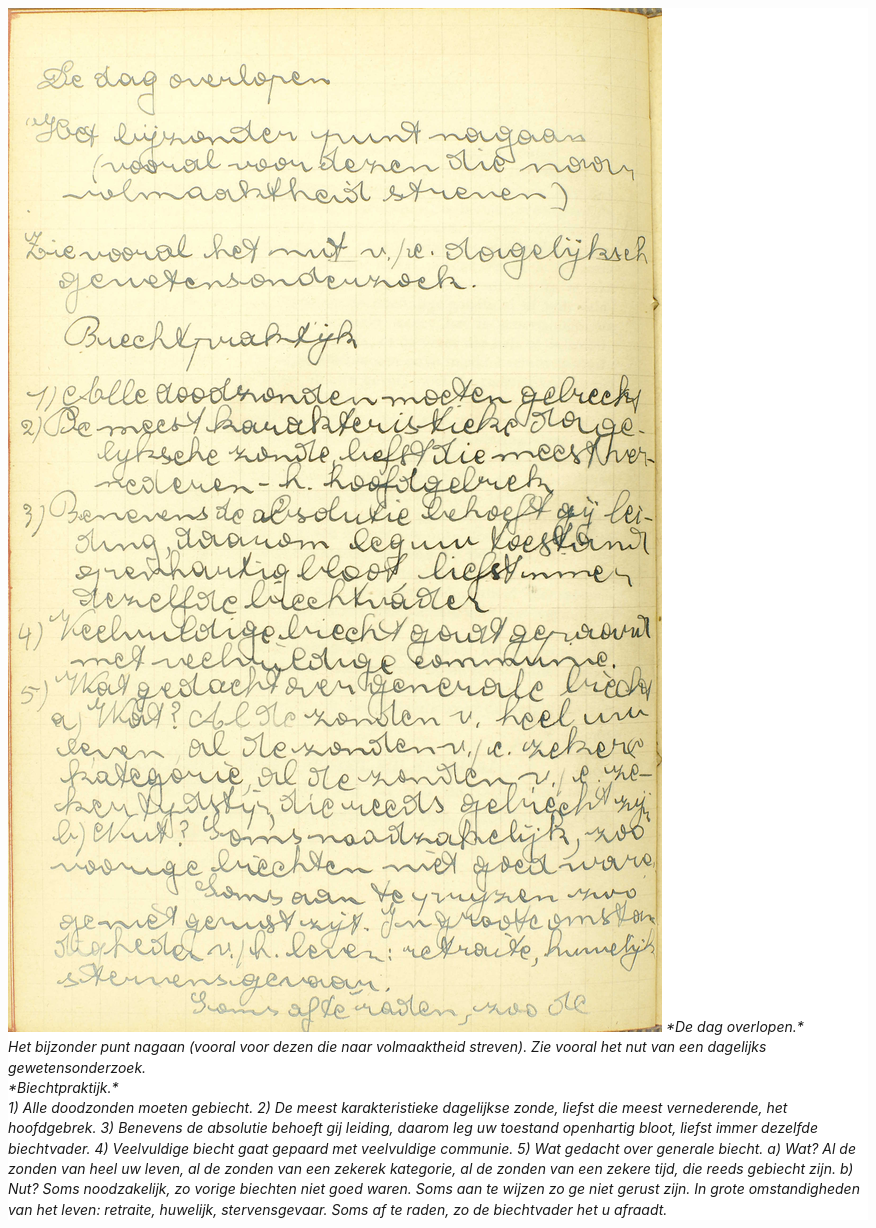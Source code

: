   <img src="resources/3404a.jpg">
  <em>*De dag overlopen.*<br/>Het bijzonder punt nagaan (vooral voor dezen die naar volmaaktheid streven). Zie vooral het nut van een dagelijks gewetensonderzoek.<br/>*Biechtpraktijk.*<br/>1) Alle doodzonden moeten gebiecht. 2) De meest karakteristieke dagelijkse zonde, liefst die meest vernederende, het hoofdgebrek. 3) Benevens de absolutie behoeft gij leiding, daarom leg uw toestand openhartig bloot, liefst immer dezelfde biechtvader. 4) Veelvuldige biecht gaat gepaard met veelvuldige communie. 5) Wat gedacht over generale biecht. a) Wat? Al de zonden van heel uw leven, al de zonden van een zekerek kategorie, al de zonden van een zekere tijd, die reeds gebiecht zijn. b) Nut? Soms noodzakelijk, zo vorige biechten niet goed waren. Soms aan te wijzen zo ge niet gerust zijn. In grote omstandigheden van het leven: retraite, huwelijk, stervensgevaar. Soms af te raden, zo de biechtvader het u afraadt.</em>
</span>